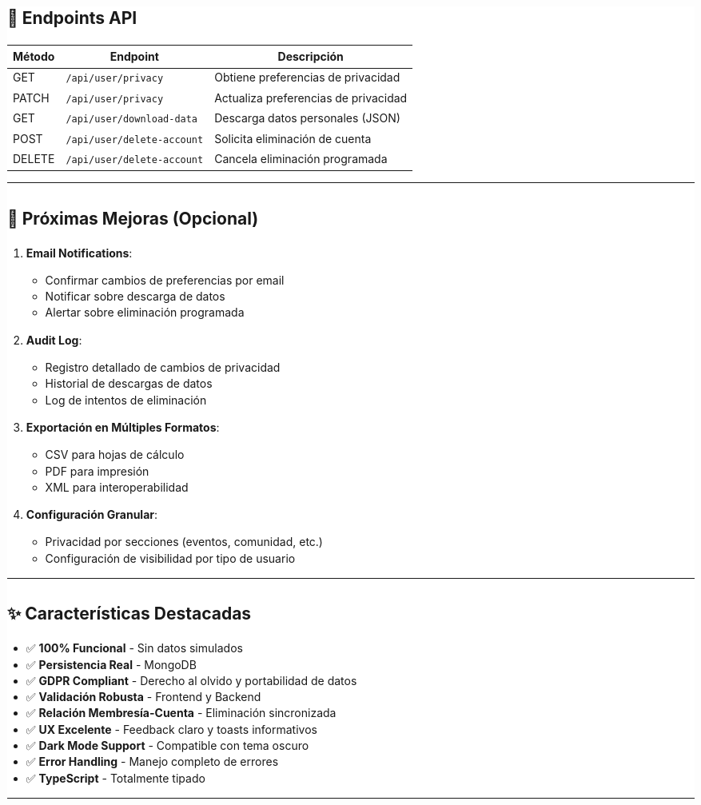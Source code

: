 
## 📝 Endpoints API

| Método | Endpoint | Descripción |
|--------|----------|-------------|
| GET | `/api/user/privacy` | Obtiene preferencias de privacidad |
| PATCH | `/api/user/privacy` | Actualiza preferencias de privacidad |
| GET | `/api/user/download-data` | Descarga datos personales (JSON) |
| POST | `/api/user/delete-account` | Solicita eliminación de cuenta |
| DELETE | `/api/user/delete-account` | Cancela eliminación programada |

---

## 🚀 Próximas Mejoras (Opcional)

1. **Email Notifications**:
   - Confirmar cambios de preferencias por email
   - Notificar sobre descarga de datos
   - Alertar sobre eliminación programada

2. **Audit Log**:
   - Registro detallado de cambios de privacidad
   - Historial de descargas de datos
   - Log de intentos de eliminación

3. **Exportación en Múltiples Formatos**:
   - CSV para hojas de cálculo
   - PDF para impresión
   - XML para interoperabilidad

4. **Configuración Granular**:
   - Privacidad por secciones (eventos, comunidad, etc.)
   - Configuración de visibilidad por tipo de usuario

---

## ✨ Características Destacadas

- ✅ **100% Funcional** - Sin datos simulados
- ✅ **Persistencia Real** - MongoDB
- ✅ **GDPR Compliant** - Derecho al olvido y portabilidad de datos
- ✅ **Validación Robusta** - Frontend y Backend
- ✅ **Relación Membresía-Cuenta** - Eliminación sincronizada
- ✅ **UX Excelente** - Feedback claro y toasts informativos
- ✅ **Dark Mode Support** - Compatible con tema oscuro
- ✅ **Error Handling** - Manejo completo de errores
- ✅ **TypeScript** - Totalmente tipado

---
